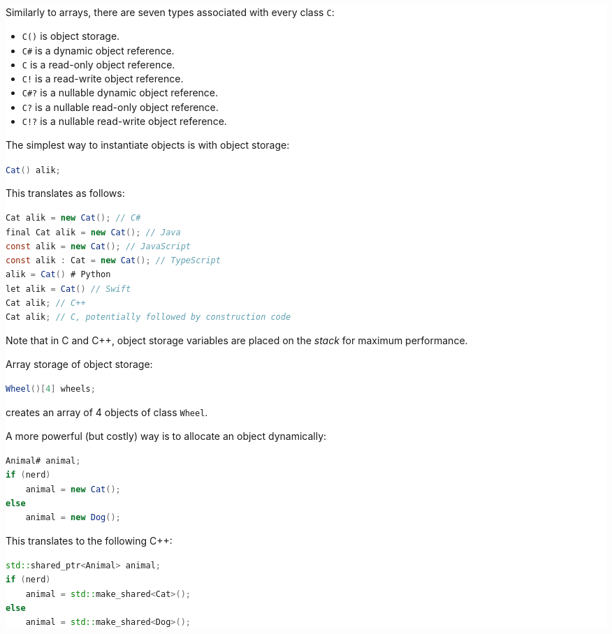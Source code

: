 Similarly to arrays, there are seven types associated with every class `C`:

* `C()` is object storage.
* `C#` is a dynamic object reference.
* `C` is a read-only object reference.
* `C!` is a read-write object reference.
* `C#?` is a nullable dynamic object reference.
* `C?` is a nullable read-only object reference.
* `C!?` is a nullable read-write object reference.

The simplest way to instantiate objects is with object storage:

```csharp
Cat() alik;
```

This translates as follows:

```csharp
Cat alik = new Cat(); // C#
final Cat alik = new Cat(); // Java
const alik = new Cat(); // JavaScript
const alik : Cat = new Cat(); // TypeScript
alik = Cat() # Python
let alik = Cat() // Swift
Cat alik; // C++
Cat alik; // C, potentially followed by construction code
```

Note that in C and C++, object storage variables are placed on the _stack_
for maximum performance.

Array storage of object storage:

```csharp
Wheel()[4] wheels;
```

creates an array of 4 objects of class `Wheel`.

A more powerful (but costly) way is to allocate an object dynamically:

```csharp
Animal# animal;
if (nerd)
    animal = new Cat();
else
    animal = new Dog();
```

This translates to the following C++:

```cpp
std::shared_ptr<Animal> animal;
if (nerd)
    animal = std::make_shared<Cat>();
else
    animal = std::make_shared<Dog>();
```
